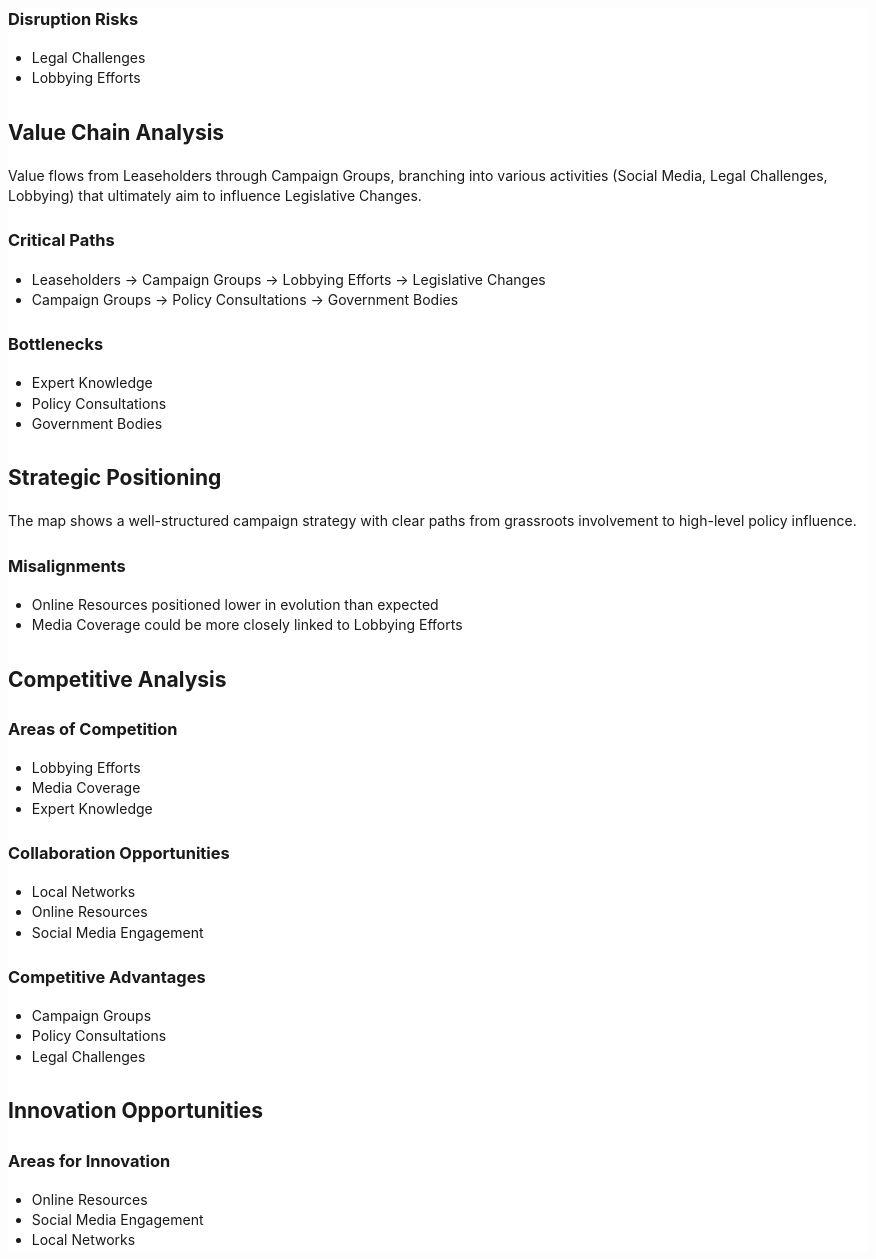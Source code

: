 ### Disruption Risks
- Legal Challenges
- Lobbying Efforts

## Value Chain Analysis

Value flows from Leaseholders through Campaign Groups, branching into various activities (Social Media, Legal Challenges, Lobbying) that ultimately aim to influence Legislative Changes.

### Critical Paths
- Leaseholders -> Campaign Groups -> Lobbying Efforts -> Legislative Changes
- Campaign Groups -> Policy Consultations -> Government Bodies

### Bottlenecks
- Expert Knowledge
- Policy Consultations
- Government Bodies

## Strategic Positioning

The map shows a well-structured campaign strategy with clear paths from grassroots involvement to high-level policy influence.

### Misalignments
- Online Resources positioned lower in evolution than expected
- Media Coverage could be more closely linked to Lobbying Efforts

## Competitive Analysis

### Areas of Competition
- Lobbying Efforts
- Media Coverage
- Expert Knowledge

### Collaboration Opportunities
- Local Networks
- Online Resources
- Social Media Engagement

### Competitive Advantages
- Campaign Groups
- Policy Consultations
- Legal Challenges

## Innovation Opportunities

### Areas for Innovation
- Online Resources
- Social Media Engagement
- Local Networks
